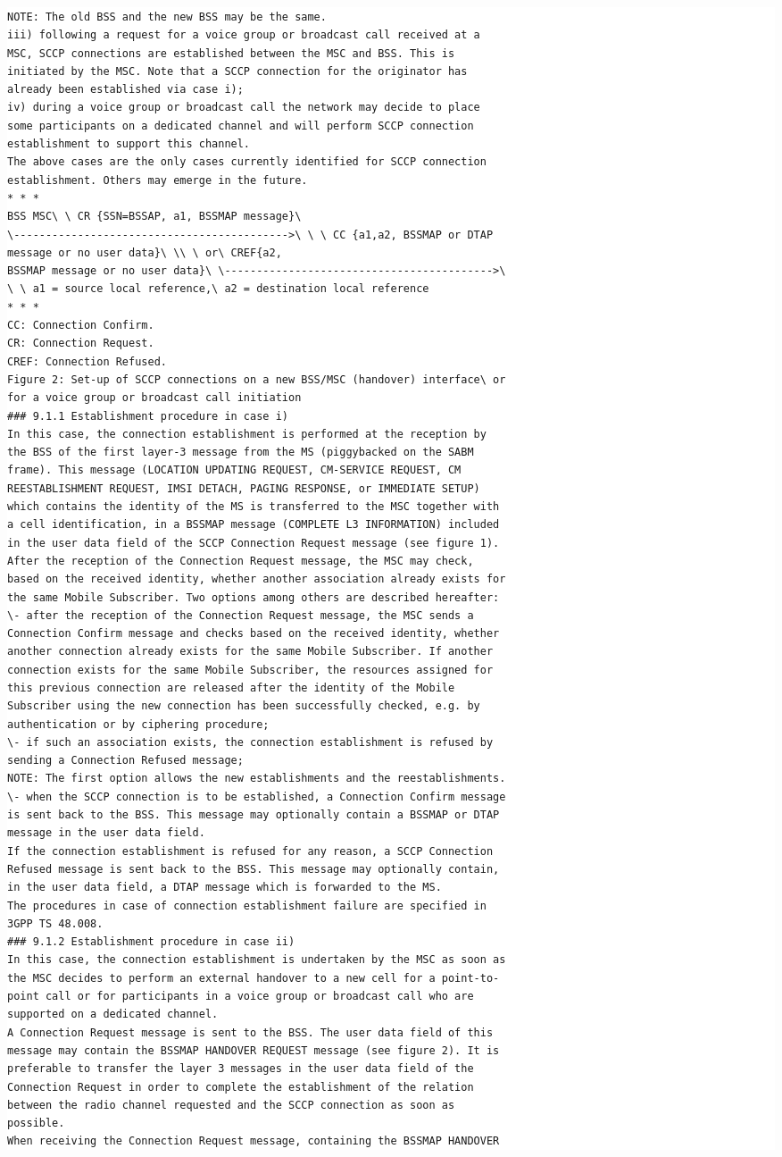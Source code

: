 ```{=html}
NOTE: The old BSS and the new BSS may be the same.
iii) following a request for a voice group or broadcast call received at a
MSC, SCCP connections are established between the MSC and BSS. This is
initiated by the MSC. Note that a SCCP connection for the originator has
already been established via case i);
iv) during a voice group or broadcast call the network may decide to place
some participants on a dedicated channel and will perform SCCP connection
establishment to support this channel.
The above cases are the only cases currently identified for SCCP connection
establishment. Others may emerge in the future.
* * *
BSS MSC\ \ CR {SSN=BSSAP, a1, BSSMAP message}\
\------------------------------------------->\ \ \ CC {a1,a2, BSSMAP or DTAP
message or no user data}\ \\ \ or\ CREF{a2,
BSSMAP message or no user data}\ \------------------------------------------>\
\ \ a1 = source local reference,\ a2 = destination local reference
* * *
CC: Connection Confirm.
CR: Connection Request.
CREF: Connection Refused.
Figure 2: Set-up of SCCP connections on a new BSS/MSC (handover) interface\ or
for a voice group or broadcast call initiation
### 9.1.1 Establishment procedure in case i)
In this case, the connection establishment is performed at the reception by
the BSS of the first layer-3 message from the MS (piggybacked on the SABM
frame). This message (LOCATION UPDATING REQUEST, CM-SERVICE REQUEST, CM
REESTABLISHMENT REQUEST, IMSI DETACH, PAGING RESPONSE, or IMMEDIATE SETUP)
which contains the identity of the MS is transferred to the MSC together with
a cell identification, in a BSSMAP message (COMPLETE L3 INFORMATION) included
in the user data field of the SCCP Connection Request message (see figure 1).
After the reception of the Connection Request message, the MSC may check,
based on the received identity, whether another association already exists for
the same Mobile Subscriber. Two options among others are described hereafter:
\- after the reception of the Connection Request message, the MSC sends a
Connection Confirm message and checks based on the received identity, whether
another connection already exists for the same Mobile Subscriber. If another
connection exists for the same Mobile Subscriber, the resources assigned for
this previous connection are released after the identity of the Mobile
Subscriber using the new connection has been successfully checked, e.g. by
authentication or by ciphering procedure;
\- if such an association exists, the connection establishment is refused by
sending a Connection Refused message;
NOTE: The first option allows the new establishments and the reestablishments.
\- when the SCCP connection is to be established, a Connection Confirm message
is sent back to the BSS. This message may optionally contain a BSSMAP or DTAP
message in the user data field.
If the connection establishment is refused for any reason, a SCCP Connection
Refused message is sent back to the BSS. This message may optionally contain,
in the user data field, a DTAP message which is forwarded to the MS.
The procedures in case of connection establishment failure are specified in
3GPP TS 48.008.
### 9.1.2 Establishment procedure in case ii)
In this case, the connection establishment is undertaken by the MSC as soon as
the MSC decides to perform an external handover to a new cell for a point-to-
point call or for participants in a voice group or broadcast call who are
supported on a dedicated channel.
A Connection Request message is sent to the BSS. The user data field of this
message may contain the BSSMAP HANDOVER REQUEST message (see figure 2). It is
preferable to transfer the layer 3 messages in the user data field of the
Connection Request in order to complete the establishment of the relation
between the radio channel requested and the SCCP connection as soon as
possible.
When receiving the Connection Request message, containing the BSSMAP HANDOVER
```